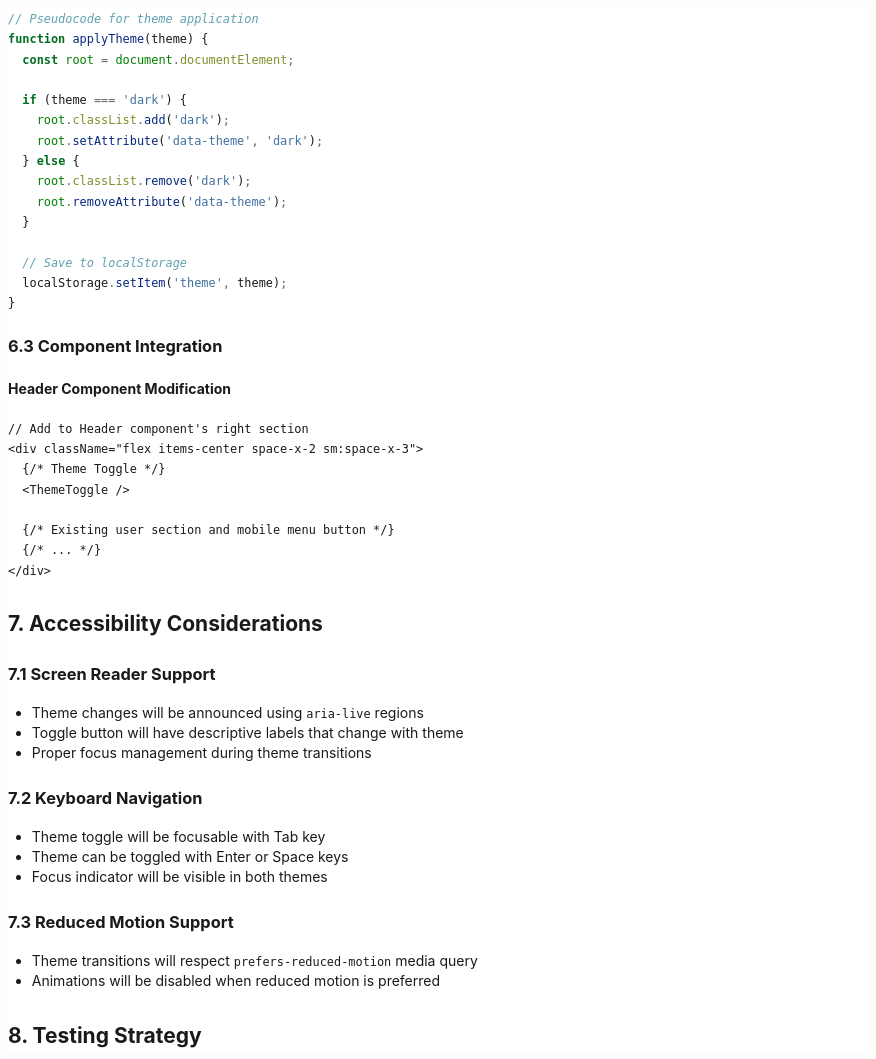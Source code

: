 ```javascript
// Pseudocode for theme application
function applyTheme(theme) {
  const root = document.documentElement;
  
  if (theme === 'dark') {
    root.classList.add('dark');
    root.setAttribute('data-theme', 'dark');
  } else {
    root.classList.remove('dark');
    root.removeAttribute('data-theme');
  }
  
  // Save to localStorage
  localStorage.setItem('theme', theme);
}
```

### 6.3 Component Integration

#### Header Component Modification
```tsx
// Add to Header component's right section
<div className="flex items-center space-x-2 sm:space-x-3">
  {/* Theme Toggle */}
  <ThemeToggle />
  
  {/* Existing user section and mobile menu button */}
  {/* ... */}
</div>
```

## 7. Accessibility Considerations

### 7.1 Screen Reader Support
- Theme changes will be announced using `aria-live` regions
- Toggle button will have descriptive labels that change with theme
- Proper focus management during theme transitions

### 7.2 Keyboard Navigation
- Theme toggle will be focusable with Tab key
- Theme can be toggled with Enter or Space keys
- Focus indicator will be visible in both themes

### 7.3 Reduced Motion Support
- Theme transitions will respect `prefers-reduced-motion` media query
- Animations will be disabled when reduced motion is preferred

## 8. Testing Strategy
